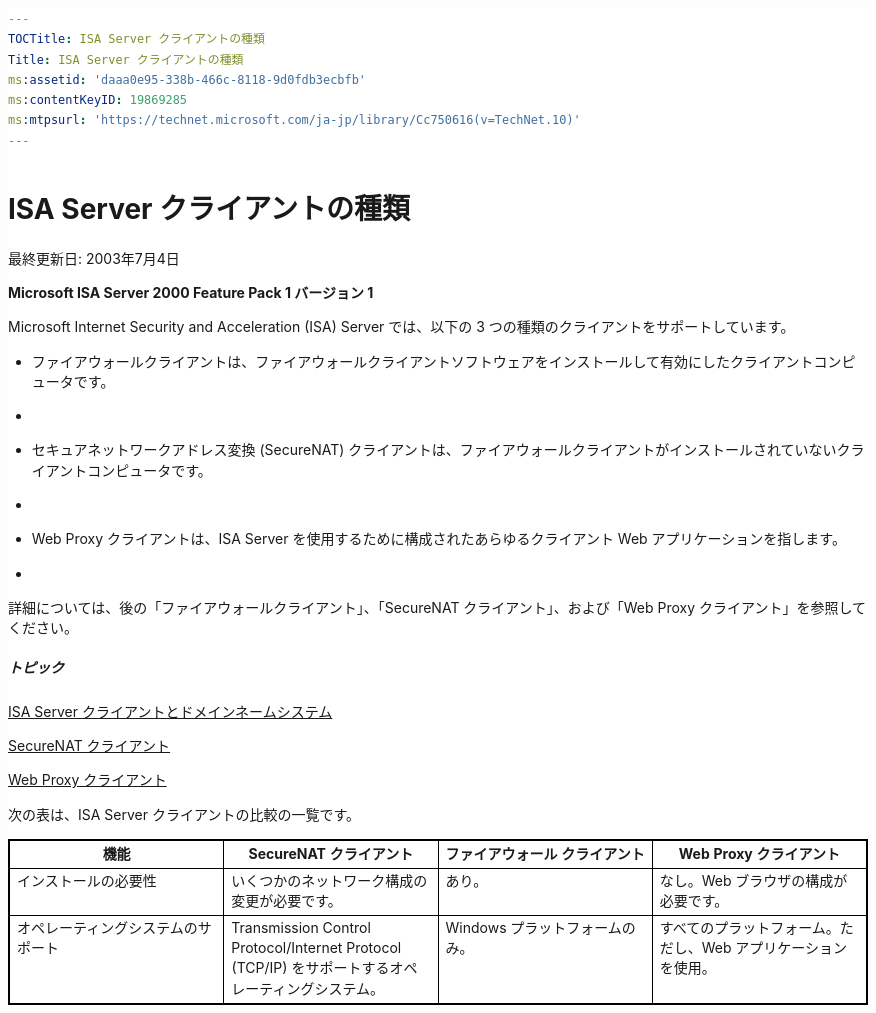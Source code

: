 ```yaml
---
TOCTitle: ISA Server クライアントの種類
Title: ISA Server クライアントの種類
ms:assetid: 'daaa0e95-338b-466c-8118-9d0fdb3ecbfb'
ms:contentKeyID: 19869285
ms:mtpsurl: 'https://technet.microsoft.com/ja-jp/library/Cc750616(v=TechNet.10)'
---
```


ISA Server クライアントの種類
=============================

最終更新日: 2003年7月4日

**Microsoft ISA Server 2000 Feature Pack 1 バージョン 1**

Microsoft Internet Security and Acceleration (ISA) Server では、以下の 3 つの種類のクライアントをサポートしています。

-   ファイアウォールクライアントは、ファイアウォールクライアントソフトウェアをインストールして有効にしたクライアントコンピュータです。

-   
-   セキュアネットワークアドレス変換 (SecureNAT) クライアントは、ファイアウォールクライアントがインストールされていないクライアントコンピュータです。

-   
-   Web Proxy クライアントは、ISA Server を使用するために構成されたあらゆるクライアント Web アプリケーションを指します。

-   

詳細については、後の「ファイアウォールクライアント」、「SecureNAT クライアント」、および「Web Proxy クライアント」を参照してください。

##### トピック

[](#ecaa)[ISA Server クライアントとドメインネームシステム](#ecaa)

[](#ebaa)[SecureNAT クライアント](#ebaa)

[](#eaaa)[Web Proxy クライアント](#eaaa)

次の表は、ISA Server クライアントの比較の一覧です。

 
<table style="border:1px solid black;">
<colgroup>
<col width="25%" />
<col width="25%" />
<col width="25%" />
<col width="25%" />
</colgroup>
<thead>
<tr class="header">
<th style="border:1px solid black;" >機能</th>
<th style="border:1px solid black;" >SecureNAT クライアント</th>
<th style="border:1px solid black;" >ファイアウォール クライアント</th>
<th style="border:1px solid black;" >Web Proxy クライアント</th>
</tr>
</thead>
<tbody>
<tr class="odd">
<td style="border:1px solid black;">インストールの必要性</td>
<td style="border:1px solid black;">いくつかのネットワーク構成の変更が必要です。</td>
<td style="border:1px solid black;">あり。</td>
<td style="border:1px solid black;">なし。Web ブラウザの構成が必要です。</td>
</tr>
<tr class="even">
<td style="border:1px solid black;">オペレーティングシステムのサポート</td>
<td style="border:1px solid black;">Transmission Control Protocol/Internet Protocol (TCP/IP) をサポートするオペレーティングシステム。</td>
<td style="border:1px solid black;">Windows プラットフォームのみ。</td>
<td style="border:1px solid black;">すべてのプラットフォーム。ただし、Web アプリケーションを使用。</td>